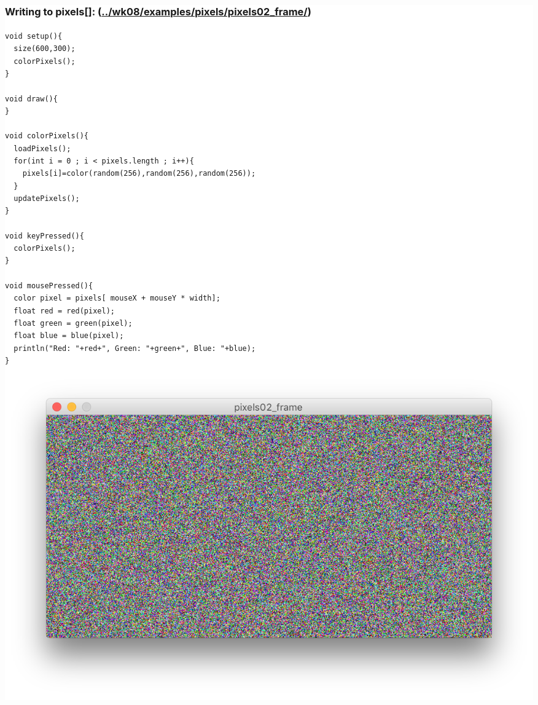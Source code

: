 ### Writing to pixels[]: ([../wk08/examples/pixels/pixels02_frame/](https://github.com/pds-nyu-idm-cc/DM-GY-6063-Creative-Coding-Spring-2019-Stearns/tree/master/wk08/examples/pixels/pixels02_frame))

```
void setup(){
  size(600,300);
  colorPixels();
}

void draw(){
}

void colorPixels(){
  loadPixels();
  for(int i = 0 ; i < pixels.length ; i++){
    pixels[i]=color(random(256),random(256),random(256));
  }
  updatePixels();
}

void keyPressed(){
  colorPixels();
}

void mousePressed(){
  color pixel = pixels[ mouseX + mouseY * width];
  float red = red(pixel);
  float green = green(pixel);
  float blue = blue(pixel);
  println("Red: "+red+", Green: "+green+", Blue: "+blue);
}
```
![](images/pixels02.png)
